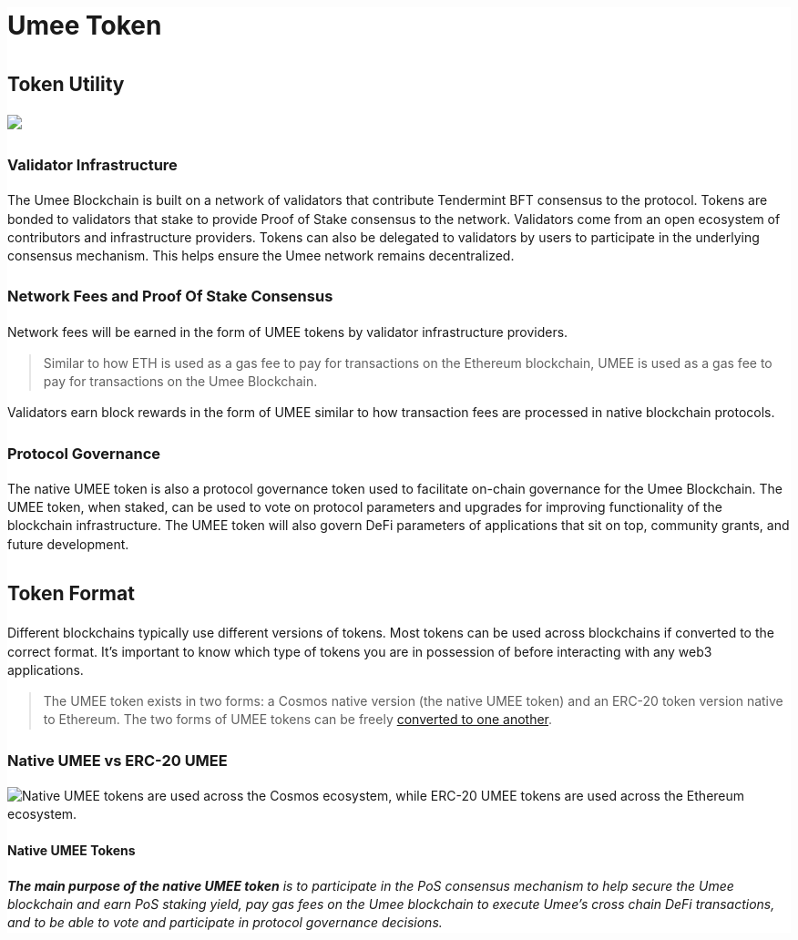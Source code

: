 # Umee Token

## Token Utility

![](/bg/token-utility.png)

### Validator Infrastructure

The Umee Blockchain is built on a network of validators that contribute Tendermint BFT consensus to the protocol. Tokens are bonded to validators that stake to provide Proof of Stake consensus to the network. Validators come from an open ecosystem of contributors and infrastructure providers. Tokens can also be delegated to validators by users to participate in the underlying consensus mechanism. This helps ensure the Umee network remains decentralized.

### Network Fees and Proof Of Stake Consensus

Network fees will be earned in the form of UMEE tokens by validator infrastructure providers.

> Similar to how ETH is used as a gas fee to pay for transactions on the Ethereum blockchain, UMEE is used as a gas fee to pay for transactions on the Umee Blockchain.

Validators earn block rewards in the form of UMEE similar to how transaction fees are processed in native blockchain protocols.

### Protocol Governance

The native UMEE token is also a protocol governance token used to facilitate on-chain governance for the Umee Blockchain. The UMEE token, when staked, can be used to vote on protocol parameters and upgrades for improving functionality of the blockchain infrastructure. The UMEE token will also govern DeFi parameters of applications that sit on top, community grants, and future development.

## Token Format

Different blockchains typically use different versions of tokens. Most tokens can be used across blockchains if converted to the correct format. It’s important to know which type of tokens you are in possession of before interacting with any web3 applications.


> The UMEE token exists in two forms: a Cosmos native version (the native UMEE token) and an ERC-20 token version native to Ethereum. The two forms of UMEE tokens can be freely [converted to one another]().

### Native UMEE vs ERC-20 UMEE

![Native UMEE tokens are used across the Cosmos ecosystem, while ERC-20 UMEE tokens are used across the Ethereum ecosystem.](/bg/token-format.png)

#### Native UMEE Tokens

_**The main purpose of the native UMEE token** is to participate in the PoS consensus mechanism to help secure the Umee blockchain and earn PoS staking yield, pay gas fees on the Umee blockchain to execute Umee’s cross chain DeFi transactions, and to be able to vote and participate in protocol governance decisions._
